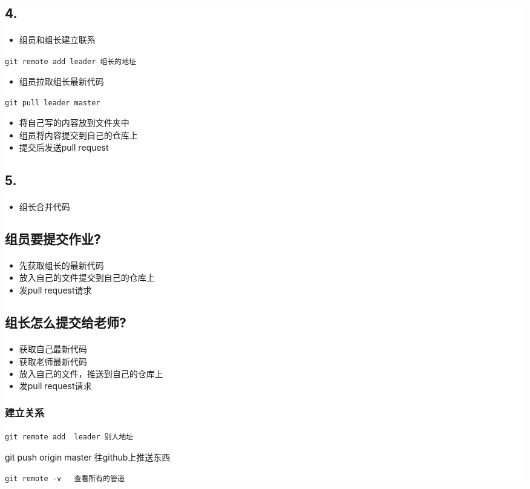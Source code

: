 ## 4.
- 组员和组长建立联系
```
git remote add leader 组长的地址
```
- 组员拉取组长最新代码
```
git pull leader master
```
- 将自己写的内容放到文件夹中
- 组员将内容提交到自己的仓库上
- 提交后发送pull request

## 5.
- 组长合并代码


## 组员要提交作业?
- 先获取组长的最新代码
- 放入自己的文件提交到自己的仓库上
- 发pull request请求

## 组长怎么提交给老师?
- 获取自己最新代码
- 获取老师最新代码
- 放入自己的文件，推送到自己的仓库上
- 发pull request请求

### 建立关系
```
git remote add  leader 别人地址
```
git push origin master  往github上推送东西


```
git remote -v   查看所有的管道
```




